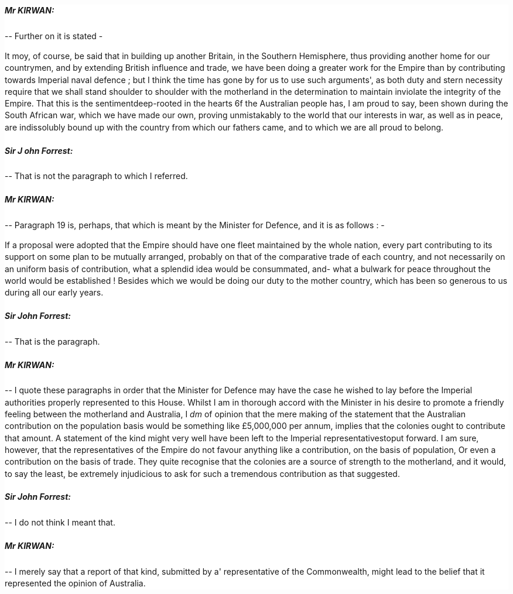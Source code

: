 ##### Mr KIRWAN:

-- Further on it is stated - 

It moy, of course, be said that in building up another Britain, in the Southern Hemisphere, thus providing another home for our countrymen, and by extending British influence and trade, we have been doing a greater work for the Empire than by contributing towards Imperial naval defence ; but I think the time has gone by for us to use such arguments', as both duty and stern necessity require that we shall stand shoulder to shoulder with the motherland in the determination to maintain inviolate the integrity of the Empire. That this is  the sentimentdeep-rooted  in the hearts 6f the Australian people has, I am proud to say, been shown during the South African war, which we have made our own, proving unmistakably to the world that our interests in war, as well as in peace, are indissolubly bound up with the country from which our fathers came, and to which we are all proud to belong. 

##### Sir J ohn Forrest:

-- That is not the paragraph to which I referred. 

##### Mr KIRWAN:

-- Paragraph 19 is, perhaps, that which is meant by the Minister for Defence, and it is as follows : - 

If a proposal were adopted that the Empire should have one fleet maintained by the whole nation, every part contributing to its support on some plan to be mutually arranged, probably on that of the comparative trade of each country, and not necessarily on an uniform basis of contribution, what a splendid idea would be consummated, and- what a bulwark for peace throughout the world would be established ! Besides which we would be doing our duty to the mother country, which has been so generous to us during all our early years. 

##### Sir John Forrest:

-- That is the paragraph. 

##### Mr KIRWAN:

-- I quote these paragraphs in order that the Minister for Defence may have the case he wished to lay before the Imperial authorities properly represented to this House. Whilst I am in thorough accord with the Minister in his desire to promote a friendly feeling between the motherland and Australia, I  *dm*  of opinion that the mere making of the statement that the Australian contribution on the population basis would be something like £5,000,000 per annum, implies that the colonies ought to contribute that amount. A statement of the kind might very well have been left to the Imperial  representativestoput  forward. I am sure, however, that the representatives of the Empire do not favour anything like a contribution, on the basis of population, Or even a contribution on the basis of trade. They quite recognise that the colonies are a source of strength to the motherland, and it would, to say the least, be extremely injudicious to ask for such a tremendous contribution as that suggested. 

##### Sir John Forrest:

-- I do not think I meant that. 

##### Mr KIRWAN:

-- I merely say that a report of that kind, submitted by a' representative of the Commonwealth, might lead to the belief that it represented the opinion of Australia. 
